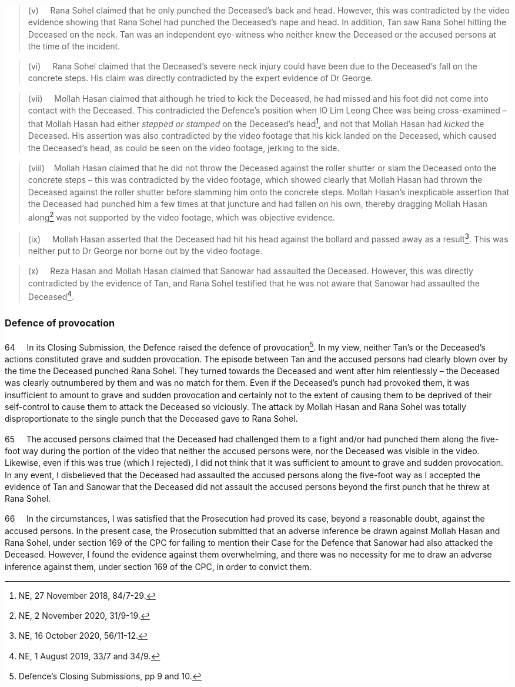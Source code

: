 > (v)     Rana Sohel claimed that he only punched the Deceased’s back and head. However, this was contradicted by the video evidence showing that Rana Sohel had punched the Deceased’s nape and head. In addition, Tan saw Rana Sohel hitting the Deceased on the neck. Tan was an independent eye-witness who neither knew the Deceased or the accused persons at the time of the incident.

> (vi)     Rana Sohel claimed that the Deceased’s severe neck injury could have been due to the Deceased’s fall on the concrete steps. His claim was directly contradicted by the expert evidence of Dr George.

> (vii)     Mollah Hasan claimed that although he tried to kick the Deceased, he had missed and his foot did not come into contact with the Deceased. This contradicted the Defence’s position when IO Lim Leong Chee was being cross-examined – that Mollah Hasan had either _stepped or stamped_ on the Deceased’s head[^58], and not that Mollah Hasan had _kicked_ the Deceased. His assertion was also contradicted by the video footage that his kick landed on the Deceased, which caused the Deceased’s head, as could be seen on the video footage, jerking to the side.

> (viii)    Mollah Hasan claimed that he did not throw the Deceased against the roller shutter or slam the Deceased onto the concrete steps – this was contradicted by the video footage, which showed clearly that Mollah Hasan had thrown the Deceased against the roller shutter before slamming him onto the concrete steps. Mollah Hasan’s inexplicable assertion that the Deceased had punched him a few times at that juncture and had fallen on his own, thereby dragging Mollah Hasan along[^59] was not supported by the video footage, which was objective evidence.

> (ix)     Mollah Hasan asserted that the Deceased had hit his head against the bollard and passed away as a result[^60]. This was neither put to Dr George nor borne out by the video footage.

> (x)     Reza Hasan and Mollah Hasan claimed that Sanowar had assaulted the Deceased. However, this was directly contradicted by the evidence of Tan, and Rana Sohel testified that he was not aware that Sanowar had assaulted the Deceased[^61].

### Defence of provocation

64     In its Closing Submission, the Defence raised the defence of provocation[^62]. In my view, neither Tan’s or the Deceased’s actions constituted grave and sudden provocation. The episode between Tan and the accused persons had clearly blown over by the time the Deceased punched Rana Sohel. They turned towards the Deceased and went after him relentlessly – the Deceased was clearly outnumbered by them and was no match for them. Even if the Deceased’s punch had provoked them, it was insufficient to amount to grave and sudden provocation and certainly not to the extent of causing them to be deprived of their self-control to cause them to attack the Deceased so viciously. The attack by Mollah Hasan and Rana Sohel was totally disproportionate to the single punch that the Deceased gave to Rana Sohel.

65     The accused persons claimed that the Deceased had challenged them to a fight and/or had punched them along the five-foot way during the portion of the video that neither the accused persons were, nor the Deceased was visible in the video. Likewise, even if this was true (which I rejected), I did not think that it was sufficient to amount to grave and sudden provocation. In any event, I disbelieved that the Deceased had assaulted the accused persons along the five-foot way as I accepted the evidence of Tan and Sanowar that the Deceased did not assault the accused persons beyond the first punch that he threw at Rana Sohel.

66     In the circumstances, I was satisfied that the Prosecution had proved its case, beyond a reasonable doubt, against the accused persons. In the present case, the Prosecution submitted that an adverse inference be drawn against Mollah Hasan and Rana Sohel, under section 169 of the CPC for failing to mention their Case for the Defence that Sanowar had also attacked the Deceased. However, I found the evidence against them overwhelming, and there was no necessity for me to draw an adverse inference against them, under section 169 of the CPC, in order to convict them.


[^1]: These were enforcement officers who retrieved the video footage from the CCTVs in the vicinity of the incident, the CID police photographers and an officer from the Forensics Management Branch of the CID who drew a sketch plan of Tasvee Restaurant and the surrounding shophouses.
[^2]: NE, 29 July 2019, 61/4-5.
[^3]: NE, 29 July 2019, 13/10.
[^4]: NE, 29 July 2019, 3/9.
[^5]: NE, 29 July 2019, 3/10.
[^6]: NE, 29 July 2019, 7/22.
[^7]: NE, 29 July 2019, 3/19-21.
[^8]: NE, 29 July 2019, 3/23 and 9/26.
[^9]: NE, 29 July 2019, 20/23.
[^10]: NE, 29 July 2019, 12/21.
[^11]: NE, 29 July 2019, 24/23.
[^12]: NE, 29 July 2019, 21/30.
[^13]: NE, 29 July 2019, 22/28.
[^14]: NE, 29 July 2019, 22/32.
[^15]: NE, 29 July 2019, 23/3.
[^16]: NE, 29 July 2019, 93/17.
[^17]: NE, 29 July 2019, 26/30 and 93/26.
[^18]: NE, 29 July 2019, 27/3 and 95/29.
[^19]: NE, 29 July 2019, 29/3-5 and 32/8.
[^20]: NE, 28 November 2018, 31/16-30.
[^21]: NE, 28 November 2018, 33/10-11.
[^22]: NE, 28 November 2018, 33/32-34/2.
[^23]: NE, 28 November 2018, 34/13-17.
[^24]: NE, 28 November 2018, 34/23-35/2.
[^25]: NE, 28 November 2018, 35/4- 36/13 and 60/20-23.
[^26]: NE, 28 November 2018, 39/2-3.
[^27]: NE, 28 November 2018, 69/16.
[^28]: NE, 28 November 2019, 39/3-6.
[^29]: NE, 30 July 2019, 46/11.
[^30]: NE, 30 July 2019, 61/5-8.
[^31]: NE, 30 July 2019, 63/4-15.
[^32]: NE, 30 July 2019, 64/23-65/21.
[^33]: NE, 30 July 2019, 64/19-21. and 93/14-18.
[^34]: NE, 30 July 2019, 94/4-31.
[^35]: NE, 30 July 2019, 103/30-104/5.
[^36]: Prosecution’s Closing Submissions, at \[5\] and \[6\].
[^37]: Prosecution’s Closing Submissions, at \[8\].
[^38]: Prosecution’s Closing Submissions, at \[12\] to \[14\], and \[20\] to \[23\].
[^39]: Prosecution’s Closing Submissions, at \[16\] and \[24\].
[^40]: Prosecution’s Closing Submissions, at \[37\] to \[40\].
[^41]: Prosecution’s Closing Submissions, at \[42\] to \[48\].
[^42]: Defence’s Closing Submissions, p 2.
[^43]: Defence’s Closing Submissions, p 9.
[^44]: Defence’s Closing Submissions, pp 11 and 13.
[^45]: _Daniel Vijay_, at \[93\].
[^46]: _Daniel Vijay_, at \[97\].
[^47]: _Daniel Vijay_, at \[103\].
[^48]: NE, 6 April 2020, 22/26.
[^49]: NE, 6 April 2020, 26/1-3.
[^50]: NE, 6 April 2020, 23/20-24/27.
[^51]: NE, 6 April 2020, 27/6-10.
[^52]: NE, 6 April 2020, 63/14-23.
[^53]: NE, 6 April 2020, 19/8.
[^54]: NE, 6 April 2020, 50/16.
[^55]: NE, 31 July 2019, 47/7.
[^56]: NE, 6 April 2020, 61/14-19.
[^57]: NE, 6 April 2020, 73/19.
[^58]: NE, 27 November 2018, 84/7-29.
[^59]: NE, 2 November 2020, 31/9-19.
[^60]: NE, 16 October 2020, 56/11-12.
[^61]: NE, 1 August 2019, 33/7 and 34/9.
[^62]: Defence’s Closing Submissions, pp 9 and 10.
[^63]: Prosecution’s Address on Sentence, p 3.
[^64]: Prosecution’s Address on Sentence, pp 8 and 9.
[^65]: NE, 28 December 2020, 6/18-19.
[^66]: Mitigation Plea, p 1.
[^67]: NE, 28 December 2020, 5/25-29.
[^68]: NE, 28 December 2020, 6/5-12.
[^69]: _BDB_, at \[55\].
[^70]: _BDB_, at \[56\].
[^71]: _BDB_, at \[76\].
[^72]: NE, 28 November 2018, 31/10-11.